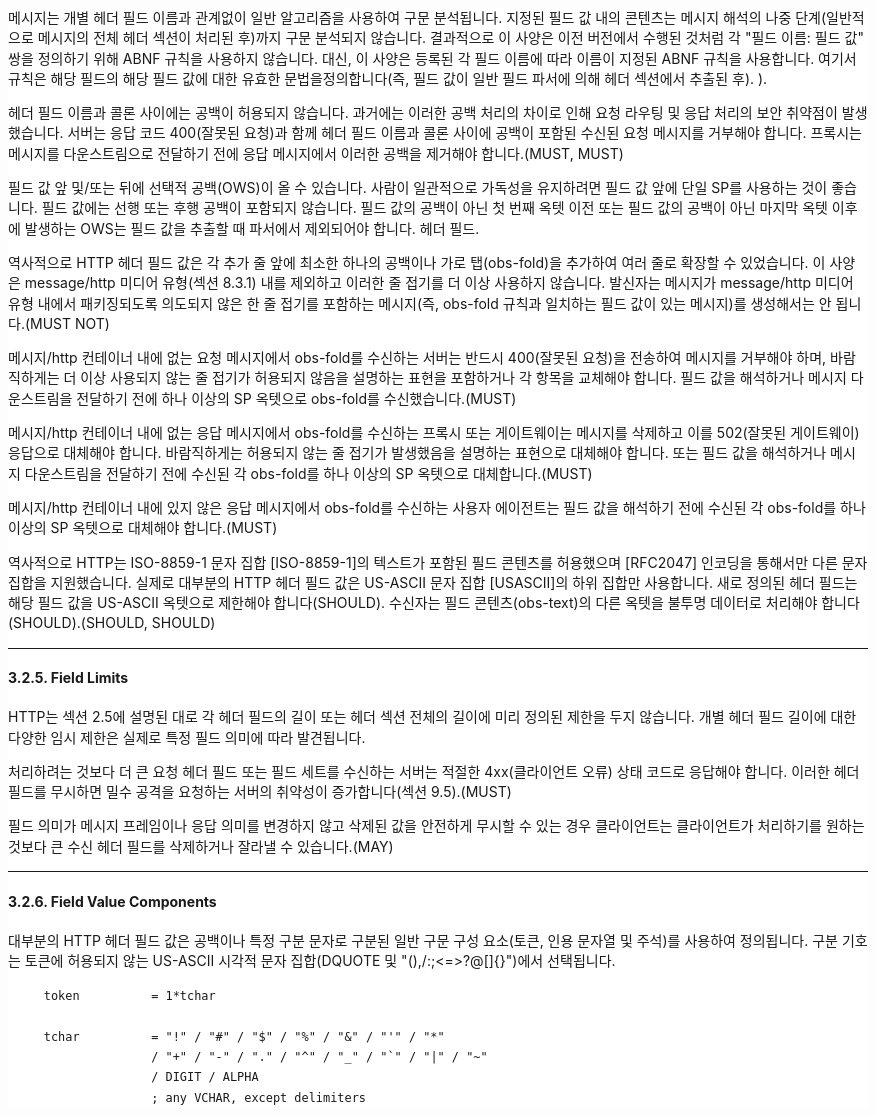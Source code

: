 메시지는 개별 헤더 필드 이름과 관계없이 일반 알고리즘을 사용하여 구문 분석됩니다. 지정된 필드 값 내의 콘텐츠는 메시지 해석의 나중 단계\(일반적으로 메시지의 전체 헤더 섹션이 처리된 후\)까지 구문 분석되지 않습니다. 결과적으로 이 사양은 이전 버전에서 수행된 것처럼 각 "필드 이름: 필드 값" 쌍을 정의하기 위해 ABNF 규칙을 사용하지 않습니다. 대신, 이 사양은 등록된 각 필드 이름에 따라 이름이 지정된 ABNF 규칙을 사용합니다. 여기서 규칙은 해당 필드의 해당 필드 값에 대한 유효한 문법을 ​​정의합니다\(즉, 필드 값이 일반 필드 파서에 의해 헤더 섹션에서 추출된 후\). \).

헤더 필드 이름과 콜론 사이에는 공백이 허용되지 않습니다. 과거에는 이러한 공백 처리의 차이로 인해 요청 라우팅 및 응답 처리의 보안 취약점이 발생했습니다. 서버는 응답 코드 400\(잘못된 요청\)과 함께 헤더 필드 이름과 콜론 사이에 공백이 포함된 수신된 요청 메시지를 거부해야 합니다. 프록시는 메시지를 다운스트림으로 전달하기 전에 응답 메시지에서 이러한 공백을 제거해야 합니다.\(MUST, MUST\)

필드 값 앞 및/또는 뒤에 선택적 공백\(OWS\)이 올 수 있습니다. 사람이 일관적으로 가독성을 유지하려면 필드 값 앞에 단일 SP를 사용하는 것이 좋습니다. 필드 값에는 선행 또는 후행 공백이 포함되지 않습니다. 필드 값의 공백이 아닌 첫 번째 옥텟 이전 또는 필드 값의 공백이 아닌 마지막 옥텟 이후에 발생하는 OWS는 필드 값을 추출할 때 파서에서 제외되어야 합니다. 헤더 필드.

역사적으로 HTTP 헤더 필드 값은 각 추가 줄 앞에 최소한 하나의 공백이나 가로 탭\(obs-fold\)을 추가하여 여러 줄로 확장할 수 있었습니다. 이 사양은 message/http 미디어 유형\(섹션 8.3.1\) 내를 제외하고 이러한 줄 접기를 더 이상 사용하지 않습니다. 발신자는 메시지가 message/http 미디어 유형 내에서 패키징되도록 의도되지 않은 한 줄 접기를 포함하는 메시지\(즉, obs-fold 규칙과 일치하는 필드 값이 있는 메시지\)를 생성해서는 안 됩니다.\(MUST NOT\)

메시지/http 컨테이너 내에 없는 요청 메시지에서 obs-fold를 수신하는 서버는 반드시 400\(잘못된 요청\)을 전송하여 메시지를 거부해야 하며, 바람직하게는 더 이상 사용되지 않는 줄 접기가 허용되지 않음을 설명하는 표현을 포함하거나 각 항목을 교체해야 합니다. 필드 값을 해석하거나 메시지 다운스트림을 전달하기 전에 하나 이상의 SP 옥텟으로 obs-fold를 수신했습니다.\(MUST\)

메시지/http 컨테이너 내에 없는 응답 메시지에서 obs-fold를 수신하는 프록시 또는 게이트웨이는 메시지를 삭제하고 이를 502\(잘못된 게이트웨이\) 응답으로 대체해야 합니다. 바람직하게는 허용되지 않는 줄 접기가 발생했음을 설명하는 표현으로 대체해야 합니다. 또는 필드 값을 해석하거나 메시지 다운스트림을 전달하기 전에 수신된 각 obs-fold를 하나 이상의 SP 옥텟으로 대체합니다.\(MUST\)

메시지/http 컨테이너 내에 있지 않은 응답 메시지에서 obs-fold를 수신하는 사용자 에이전트는 필드 값을 해석하기 전에 수신된 각 obs-fold를 하나 이상의 SP 옥텟으로 대체해야 합니다.\(MUST\)

역사적으로 HTTP는 ISO-8859-1 문자 집합 \[ISO-8859-1\]의 텍스트가 포함된 필드 콘텐츠를 허용했으며 \[RFC2047\] 인코딩을 통해서만 다른 문자 집합을 지원했습니다. 실제로 대부분의 HTTP 헤더 필드 값은 US-ASCII 문자 집합 \[USASCII\]의 하위 집합만 사용합니다. 새로 정의된 헤더 필드는 해당 필드 값을 US-ASCII 옥텟으로 제한해야 합니다\(SHOULD\). 수신자는 필드 콘텐츠\(obs-text\)의 다른 옥텟을 불투명 데이터로 처리해야 합니다\(SHOULD\).\(SHOULD, SHOULD\)

---
#### **3.2.5.  Field Limits**

HTTP는 섹션 2.5에 설명된 대로 각 헤더 필드의 길이 또는 헤더 섹션 전체의 길이에 미리 정의된 제한을 두지 않습니다. 개별 헤더 필드 길이에 대한 다양한 임시 제한은 실제로 특정 필드 의미에 따라 발견됩니다.

처리하려는 것보다 더 큰 요청 헤더 필드 또는 필드 세트를 수신하는 서버는 적절한 4xx\(클라이언트 오류\) 상태 코드로 응답해야 합니다. 이러한 헤더 필드를 무시하면 밀수 공격을 요청하는 서버의 취약성이 증가합니다\(섹션 9.5\).\(MUST\)

필드 의미가 메시지 프레임이나 응답 의미를 변경하지 않고 삭제된 값을 안전하게 무시할 수 있는 경우 클라이언트는 클라이언트가 처리하기를 원하는 것보다 큰 수신 헤더 필드를 삭제하거나 잘라낼 수 있습니다.\(MAY\)

---
#### **3.2.6.  Field Value Components**

대부분의 HTTP 헤더 필드 값은 공백이나 특정 구분 문자로 구분된 일반 구문 구성 요소\(토큰, 인용 문자열 및 주석\)를 사용하여 정의됩니다. 구분 기호는 토큰에 허용되지 않는 US-ASCII 시각적 문자 집합\(DQUOTE 및 "\(\),/:;<=\>?@\[\]{}"\)에서 선택됩니다.

```text
     token          = 1*tchar

     tchar          = "!" / "#" / "$" / "%" / "&" / "'" / "*"
                    / "+" / "-" / "." / "^" / "_" / "`" / "|" / "~"
                    / DIGIT / ALPHA
                    ; any VCHAR, except delimiters
```

